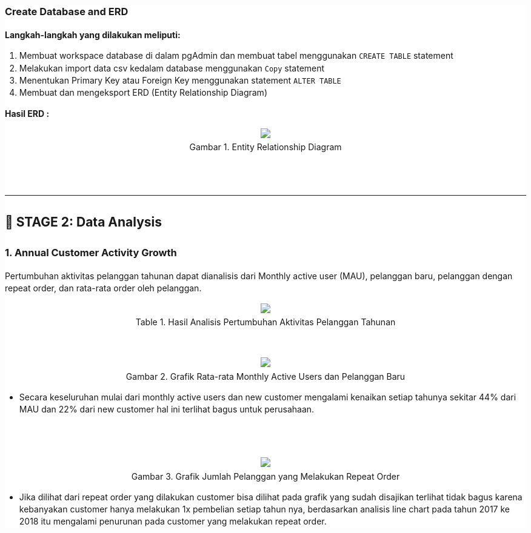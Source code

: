 ### **Create Database and ERD**
**Langkah-langkah yang dilakukan meliputi:**
1. Membuat workspace database di dalam pgAdmin dan membuat tabel menggunakan `CREATE TABLE` statement
2. Melakukan import data csv kedalam database menggunakan `Copy` statement
3. Menentukan Primary Key atau Foreign Key menggunakan statement `ALTER TABLE`
4. Membuat dan mengeksport ERD (Entity Relationship Diagram) <br>

**Hasil ERD :** <br>
<p align="center">
  <kbd><img src="https://github.com/fauzanheryka/Data_Connector/assets/141212116/d668a090-006f-48c7-83fb-7f33b700632d" width=600px> </kbd> <br>
  Gambar 1. Entity Relationship Diagram
</p>
<br>
<br>

---

## 📂 **STAGE 2: Data Analysis**

### **1. Annual Customer Activity Growth**
Pertumbuhan aktivitas pelanggan tahunan dapat dianalisis dari Monthly active user (MAU), pelanggan baru, pelanggan dengan repeat order, dan rata-rata order oleh pelanggan.

<p align="center">
  <img src="https://github.com/fauzanheryka/Data_Connector/assets/141212116/d82fa855-7f85-4f87-a41d-7164def384e0" > </kbd> <br>
  Table 1. Hasil Analisis Pertumbuhan Aktivitas Pelanggan Tahunan 
</p>

<br>
<p align="center">
  <kbd><img src="https://github.com/fauzanheryka/Data_Connector/assets/141212116/e96e448b-05c6-4ac2-831d-44aaf12d2ae3" width=600px> </kbd> <br>
  Gambar 2. Grafik Rata-rata Monthly Active Users dan Pelanggan Baru
</p>

* Secara keseluruhan mulai dari monthly active users dan new customer mengalami kenaikan setiap tahunya sekitar 44% dari MAU dan 22% dari new customer hal ini terlihat bagus untuk perusahaan.
<br>
<br>

<p align="center">
  <kbd><img src="https://github.com/fauzanheryka/Data_Connector/assets/141212116/3cf1d313-67d2-4914-b7eb-5e499973a220" width=600px> </kbd> <br>
  Gambar 3. Grafik Jumlah Pelanggan yang Melakukan Repeat Order
</p>

* Jika dilihat dari repeat order yang dilakukan customer bisa dilihat pada grafik yang sudah disajikan terlihat tidak bagus karena kebanyakan customer hanya melakukan 1x pembelian setiap tahun nya, berdasarkan analisis line chart pada tahun 2017 ke 2018 itu mengalami penurunan pada customer yang melakukan repeat order. 

